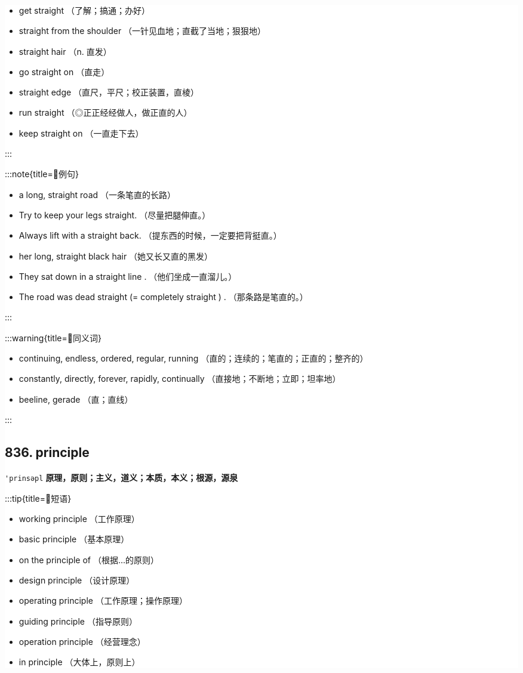 - get straight （了解；搞通；办好）

- straight from the shoulder （一针见血地；直截了当地；狠狠地）

- straight hair （n. 直发）

- go straight on （直走）

- straight edge （直尺，平尺；校正装置，直棱）

- run straight （◎正正经经做人，做正直的人）

- keep straight on （一直走下去）

:::

:::note{title=🎤例句}

- a long, straight road （一条笔直的长路）

- Try to keep your legs straight. （尽量把腿伸直。）

- Always lift with a straight back. （提东西的时候，一定要把背挺直。）

- her long, straight black hair （她又长又直的黑发）

- They sat down in a straight line . （他们坐成一直溜儿。）

- The road was dead straight (= completely straight ) . （那条路是笔直的。）

:::

:::warning{title=🤔同义词}

- continuing, endless, ordered, regular, running （直的；连续的；笔直的；正直的；整齐的）

- constantly, directly, forever, rapidly, continually （直接地；不断地；立即；坦率地）

- beeline, gerade （直；直线）

:::


## 836. principle

`'prinsəpl`  **原理，原则；主义，道义；本质，本义；根源，源泉**

:::tip{title=🤩短语}

- working principle （工作原理）

- basic principle （基本原理）

- on the principle of （根据...的原则）

- design principle （设计原理）

- operating principle （工作原理；操作原理）

- guiding principle （指导原则）

- operation principle （经营理念）

- in principle （大体上，原则上）
